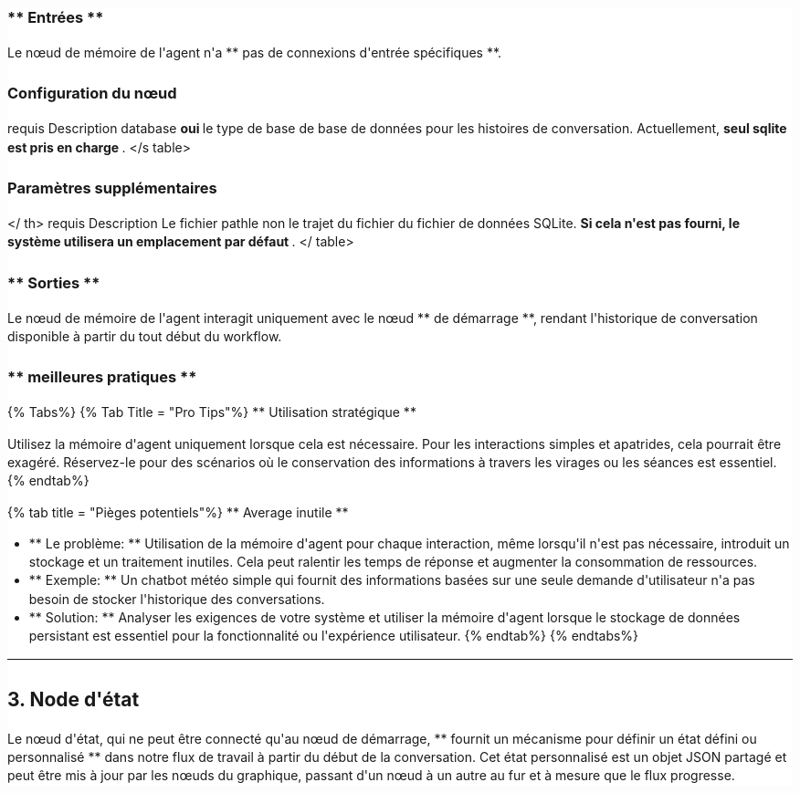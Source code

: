 ### ** Entrées **

Le nœud de mémoire de l'agent n'a ** pas de connexions d'entrée spécifiques **.

### Configuration du nœud

<Bile> <Thead> <Tr> <th width = "189"> </th> <th width = "107"> requis </th> <th> Description </th> </tr> </thead> <tbody> <tr> <td> database </td> <td> <strong> oui </strong> </td> <td> le type de base de base de données pour les histoires de conversation. Actuellement, <strong> seul sqlite est pris en charge </strong>. </td> </tr> </tbody> </s table>

### Paramètres supplémentaires

<Bile> <Thead> <Tr> <th width = "189"> </ th> <th width = "107"> requis </th> <th> Description </th> </tr> </thead> <tbody> <tr> <td> Le fichier pathle </td> <td> non </td> <td> le trajet du fichier du fichier de données SQLite. <strong> Si cela n'est pas fourni, le système utilisera un emplacement par défaut </strong>. </td> </tr> </tbody> </ table>

### ** Sorties **

Le nœud de mémoire de l'agent interagit uniquement avec le nœud ** de démarrage **, rendant l'historique de conversation disponible à partir du tout début du workflow.

### ** meilleures pratiques **

{% Tabs%}
{% Tab Title = "Pro Tips"%}
** Utilisation stratégique **

Utilisez la mémoire d'agent uniquement lorsque cela est nécessaire. Pour les interactions simples et apatrides, cela pourrait être exagéré. Réservez-le pour des scénarios où le conservation des informations à travers les virages ou les séances est essentiel.
{% endtab%}

{% tab title = "Pièges potentiels"%}
** Average inutile **

* ** Le problème: ** Utilisation de la mémoire d'agent pour chaque interaction, même lorsqu'il n'est pas nécessaire, introduit un stockage et un traitement inutiles. Cela peut ralentir les temps de réponse et augmenter la consommation de ressources.
* ** Exemple: ** Un chatbot météo simple qui fournit des informations basées sur une seule demande d'utilisateur n'a pas besoin de stocker l'historique des conversations.
* ** Solution: ** Analyser les exigences de votre système et utiliser la mémoire d'agent lorsque le stockage de données persistant est essentiel pour la fonctionnalité ou l'expérience utilisateur.
{% endtab%}
{% endtabs%}

***

## 3. Node d'état

Le nœud d'état, qui ne peut être connecté qu'au nœud de démarrage, ** fournit un mécanisme pour définir un état défini ou personnalisé ** dans notre flux de travail à partir du début de la conversation. Cet état personnalisé est un objet JSON partagé et peut être mis à jour par les nœuds du graphique, passant d'un nœud à un autre au fur et à mesure que le flux progresse.
